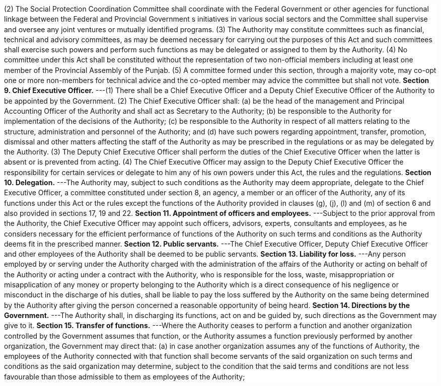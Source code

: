    (2) The Social Protection Coordination Committee shall coordinate with the Federal Government or other agencies for functional linkage between the Federal and Provincial Government s initiatives in various social sectors and the Committee shall supervise and oversee any joint ventures or mutually identified programs.
   (3) The Authority may constitute committees such as financial, technical and advisory committees, as may be deemed necessary for carrying out the purposes of this Act and such committees shall exercise such powers and perform such functions as may be delegated or assigned to them by the Authority.
   (4) No committee under this Act shall be constituted without the representation of two non-official members including at least one member of the Provincial Assembly of the Punjab.
   (5) A committee formed under this section, through a majority vote, may co-opt one or more non-members for technical advice and the co-opted member may advice the committee but shall not vote.
**Section 9. Chief Executive Officer.**
---(1) There shall be a Chief Executive Officer and a Deputy Chief Executive Officer of the Authority to be appointed by the Government.
   (2) The Chief Executive Officer shall:
   (a) be the head of the management and Principal Accounting Officer of the Authority and shall act as Secretary to the Authority;
   (b) be responsible to the Authority for implementation of the decisions of the Authority;
   (c) be responsible to the Authority in respect of all matters relating to the structure, administration and personnel of the Authority; and
   (d) have such powers regarding appointment, transfer, promotion, dismissal and other matters affecting the staff of the Authority as may be prescribed in the regulations or as may be delegated by the Authority.
   (3) The Deputy Chief Executive Officer shall perform the duties of the Chief Executive Officer when the latter is absent or is prevented from acting.
   (4) The Chief Executive Officer may assign to the Deputy Chief Executive Officer the responsibility for certain services or delegate to him any of his own powers under this Act, the rules and the regulations.
**Section 10. Delegation.**
---The Authority may, subject to such conditions as the Authority may deem appropriate, delegate to the Chief Executive Officer, a committee constituted under section 8, an agency, a member or an officer of the Authority, any of its functions under this Act or the rules except the functions of the Authority provided in clauses (g), (j), (l) and (m) of section 6 and also provided in sections 17, 19 and 22.
**Section 11. Appointment of officers and employees.**
---Subject to the prior approval from the Authority, the Chief Executive Officer may appoint such officers, advisors, experts, consultants and employees, as he considers necessary for the efficient performance of functions of the Authority on such terms and conditions as the Authority deems fit in the prescribed manner.
**Section 12. Public servants.**
---The Chief Executive Officer, Deputy Chief Executive Officer and other employees of the Authority shall be deemed to be public servants.
**Section 13. Liability for loss.**
---Any person employed by or serving under the Authority charged with the administration of the affairs of the Authority or acting on behalf of the Authority or acting under a contract with the Authority, who is responsible for the loss, waste, misappropriation or misapplication of any money or property belonging to the Authority which is a direct consequence of his negligence or misconduct in the discharge of his duties, shall be liable to pay the loss suffered by the Authority on the same being determined by the Authority after giving the person concerned a reasonable opportunity of being heard.
**Section 14. Directions by the Government.**
---The Authority shall, in discharging its functions, act on and be guided by, such directions as the Government may give to it.
**Section 15. Transfer of functions.**
---Where the Authority ceases to perform a function and another organization controlled by the Government assumes that function, or the Authority assumes a function previously performed by another organization, the Government may direct that:
    (a) in case another organization assumes any of the functions of Authority, the employees of the Authority connected with that function shall become servants of the said organization on such terms and conditions as the said organization may determine, subject to the condition that the said terms and conditions are not less favourable than those admissible to them as employees of the Authority;